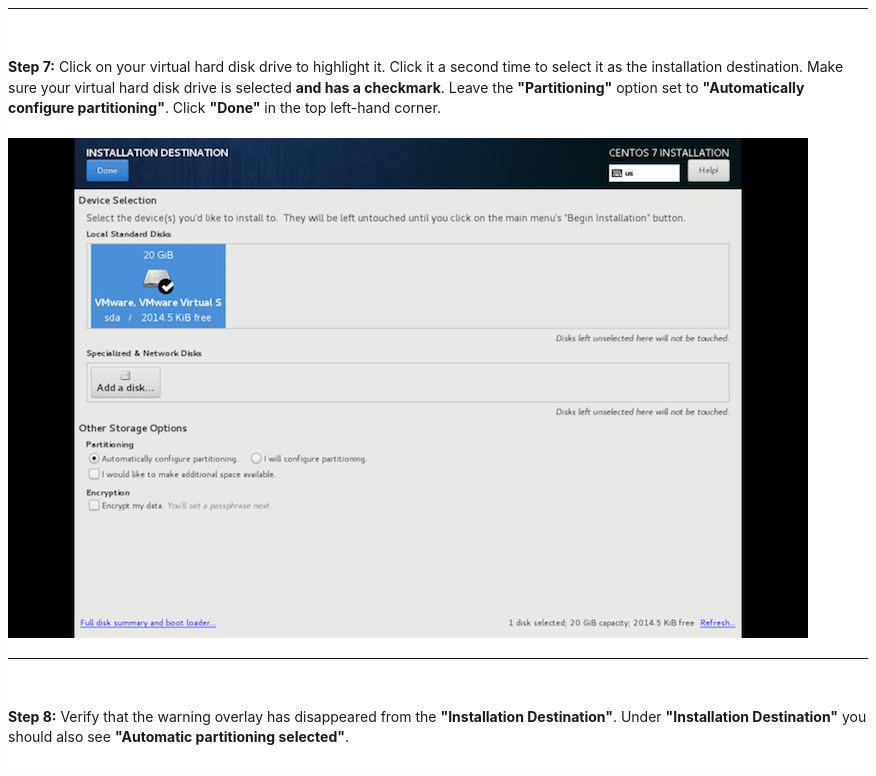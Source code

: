 <hr><br>

**Step 7:** Click on your virtual hard disk drive to highlight it. Click it a second time to select it as the installation destination. Make sure your virtual hard disk drive is selected **and has a checkmark**. Leave the **"Partitioning"** option set to **"Automatically configure partitioning"**. Click **"Done"** in the top left-hand corner.
<br><br>
![image](centOS7_installation_images/step07.png)

<hr><br>

**Step 8:** Verify that the warning overlay has disappeared from the **"Installation Destination"**. Under **"Installation Destination"** you should also see **"Automatic partitioning selected"**. 
<br><br>